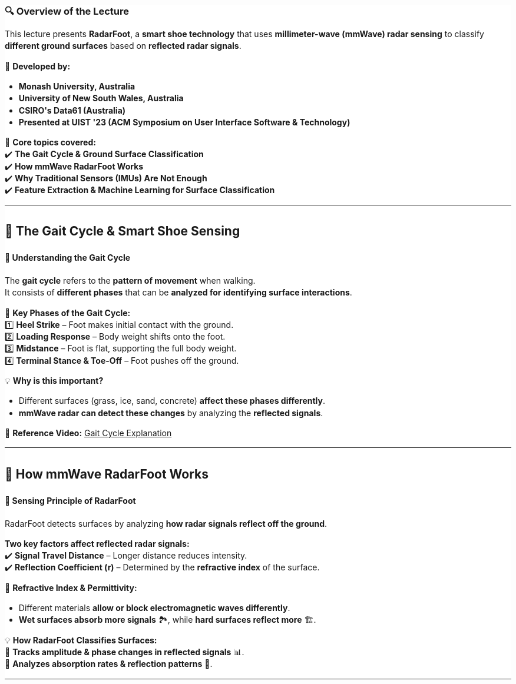 ### **🔍 Overview of the Lecture**
This lecture presents **RadarFoot**, a **smart shoe technology** that uses **millimeter-wave (mmWave) radar sensing** to classify **different ground surfaces** based on **reflected radar signals**.  

🔹 **Developed by:**  
- **Monash University, Australia**  
- **University of New South Wales, Australia**  
- **CSIRO's Data61 (Australia)**  
- **Presented at UIST '23 (ACM Symposium on User Interface Software & Technology)**  

🔹 **Core topics covered:**  
✔️ **The Gait Cycle & Ground Surface Classification**  
✔️ **How mmWave RadarFoot Works**  
✔️ **Why Traditional Sensors (IMUs) Are Not Enough**  
✔️ **Feature Extraction & Machine Learning for Surface Classification**  

---

## **🚶 The Gait Cycle & Smart Shoe Sensing**
#### **📌 Understanding the Gait Cycle**
The **gait cycle** refers to the **pattern of movement** when walking.  
It consists of **different phases** that can be **analyzed for identifying surface interactions**.

📌 **Key Phases of the Gait Cycle:**  
1️⃣ **Heel Strike** – Foot makes initial contact with the ground.  
2️⃣ **Loading Response** – Body weight shifts onto the foot.  
3️⃣ **Midstance** – Foot is flat, supporting the full body weight.  
4️⃣ **Terminal Stance & Toe-Off** – Foot pushes off the ground.  

💡 **Why is this important?**  
- Different surfaces (grass, ice, sand, concrete) **affect these phases differently**.  
- **mmWave radar can detect these changes** by analyzing the **reflected signals**.  

🔗 **Reference Video:** [Gait Cycle Explanation](https://www.youtube.com/watch?v=-G3EFtkq3qI)  

---

## **📡 How mmWave RadarFoot Works**
#### **📌 Sensing Principle of RadarFoot**
RadarFoot detects surfaces by analyzing **how radar signals reflect off the ground**.

**Two key factors affect reflected radar signals:**  
✔️ **Signal Travel Distance** – Longer distance reduces intensity.  
✔️ **Reflection Coefficient (r)** – Determined by the **refractive index** of the surface.  

📌 **Refractive Index & Permittivity:**  
- Different materials **allow or block electromagnetic waves differently**.  
- **Wet surfaces absorb more signals** 🏞️, while **hard surfaces reflect more** 🏗️.  

💡 **How RadarFoot Classifies Surfaces:**  
🔹 **Tracks amplitude & phase changes in reflected signals** 📊.  
🔹 **Analyzes absorption rates & reflection patterns** 🔄.  

---